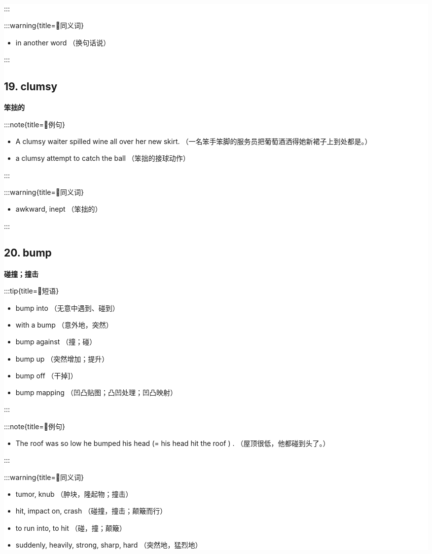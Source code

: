:::

:::warning{title=🤔同义词}

- in another word （换句话说）

:::


## 19. clumsy

**笨拙的**

:::note{title=🎤例句}

- A clumsy waiter spilled wine all over her new skirt. （一名笨手笨脚的服务员把葡萄酒洒得她新裙子上到处都是。）

- a clumsy attempt to catch the ball （笨拙的接球动作）

:::

:::warning{title=🤔同义词}

- awkward, inept （笨拙的）

:::


## 20. bump

**碰撞；撞击**

:::tip{title=🤩短语}

- bump into （无意中遇到、碰到）

- with a bump （意外地，突然）

- bump against （撞；碰）

- bump up （突然增加；提升）

- bump off （干掉]）

- bump mapping （凹凸贴图；凸凹处理；凹凸映射）

:::

:::note{title=🎤例句}

- The roof was so low he bumped his head (=  his head hit the roof  ) . （屋顶很低，他都碰到头了。）

:::

:::warning{title=🤔同义词}

- tumor, knub （肿块，隆起物；撞击）

- hit, impact on, crash （碰撞，撞击；颠簸而行）

- to run into, to hit （碰，撞；颠簸）

- suddenly, heavily, strong, sharp, hard （突然地，猛烈地）
